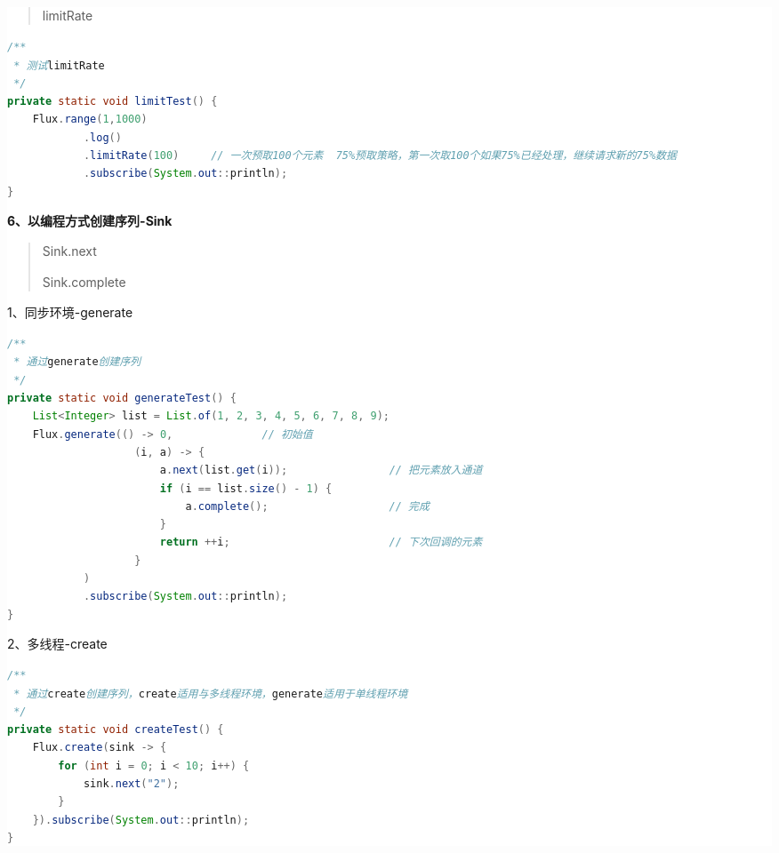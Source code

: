 > limitRate

```java
/**
 * 测试limitRate
 */
private static void limitTest() {
    Flux.range(1,1000)
            .log()
            .limitRate(100)     // 一次预取100个元素  75%预取策略，第一次取100个如果75%已经处理，继续请求新的75%数据
            .subscribe(System.out::println);
}
```



**6、以编程方式创建序列-Sink**

> Sink.next
>
> Sink.complete
>
>

1、同步环境-generate

```java
/**
 * 通过generate创建序列
 */
private static void generateTest() {
    List<Integer> list = List.of(1, 2, 3, 4, 5, 6, 7, 8, 9);
    Flux.generate(() -> 0,              // 初始值
                    (i, a) -> {
                        a.next(list.get(i));                // 把元素放入通道
                        if (i == list.size() - 1) {
                            a.complete();                   // 完成
                        }
                        return ++i;                         // 下次回调的元素
                    }
            )
            .subscribe(System.out::println);
}
```

2、多线程-create

```java
/**
 * 通过create创建序列，create适用与多线程环境，generate适用于单线程环境
 */
private static void createTest() {
    Flux.create(sink -> {
        for (int i = 0; i < 10; i++) {
            sink.next("2");
        }
    }).subscribe(System.out::println);
}
```
